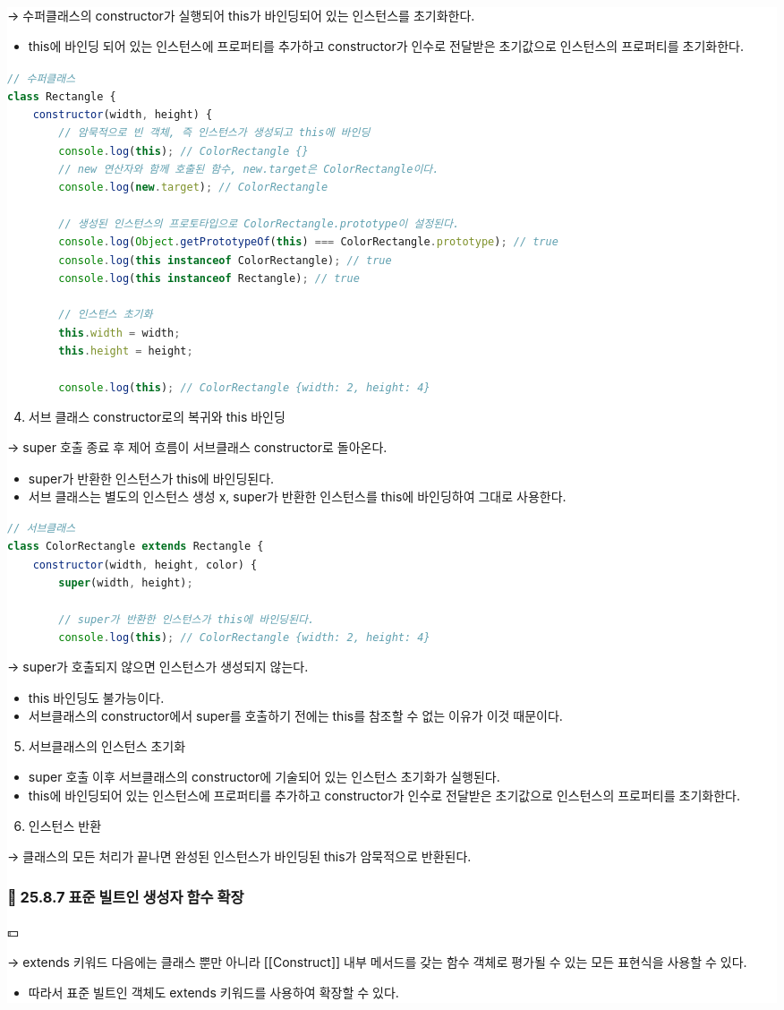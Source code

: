 → 수퍼클래스의 constructor가 실행되어 this가 바인딩되어 있는 인스턴스를 초기화한다.

- this에 바인딩 되어 있는 인스턴스에 프로퍼티를 추가하고 constructor가 인수로 전달받은 초기값으로 인스턴스의 프로퍼티를 초기화한다.

```jsx
// 수퍼클래스
class Rectangle {
	constructor(width, height) {
		// 암묵적으로 빈 객체, 즉 인스턴스가 생성되고 this에 바인딩
		console.log(this); // ColorRectangle {}
		// new 연산자와 함께 호출된 함수, new.target은 ColorRectangle이다.
		console.log(new.target); // ColorRectangle
		
		// 생성된 인스턴스의 프로토타입으로 ColorRectangle.prototype이 설정된다.
		console.log(Object.getPrototypeOf(this) === ColorRectangle.prototype); // true
		console.log(this instanceof ColorRectangle); // true
		console.log(this instanceof Rectangle); // true
		
		// 인스턴스 초기화
		this.width = width;
		this.height = height;
		
		console.log(this); // ColorRectangle {width: 2, height: 4}
```

4. 서브 클래스 constructor로의 복귀와 this 바인딩

→ super 호출 종료 후 제어 흐름이 서브클래스 constructor로 돌아온다.

- super가 반환한 인스턴스가 this에 바인딩된다.
- 서브 클래스는 별도의 인스턴스 생성 x, super가 반환한 인스턴스를 this에 바인딩하여 그대로 사용한다.

```jsx
// 서브클래스
class ColorRectangle extends Rectangle {
	constructor(width, height, color) {
		super(width, height);
		
		// super가 반환한 인스턴스가 this에 바인딩된다.
		console.log(this); // ColorRectangle {width: 2, height: 4}
```

→ super가 호출되지 않으면 인스턴스가 생성되지 않는다.

- this 바인딩도 불가능이다.
- 서브클래스의 constructor에서 super를 호출하기 전에는 this를 참조할 수 없는 이유가 이것 때문이다.

5. 서브클래스의 인스턴스 초기화

- super 호출 이후 서브클래스의 constructor에 기술되어 있는 인스턴스 초기화가 실행된다.
- this에 바인딩되어 있는 인스턴스에 프로퍼티를 추가하고 constructor가 인수로 전달받은 초기값으로 인스턴스의 프로퍼티를 초기화한다.

6. 인스턴스 반환

→ 클래스의 모든 처리가 끝나면 완성된 인스턴스가 바인딩된 this가 암묵적으로 반환된다.

</aside>

### **📌 25.8.7 표준 빌트인 생성자 함수 확장**

<aside>
💵

→ extends 키워드 다음에는 클래스 뿐만 아니라 [[Construct]] 내부 메서드를 갖는 함수 객체로 평가될 수 있는 모든 표현식을 사용할 수 있다.

- 따라서 표준 빌트인 객체도 extends 키워드를 사용하여 확장할 수 있다.
</aside>